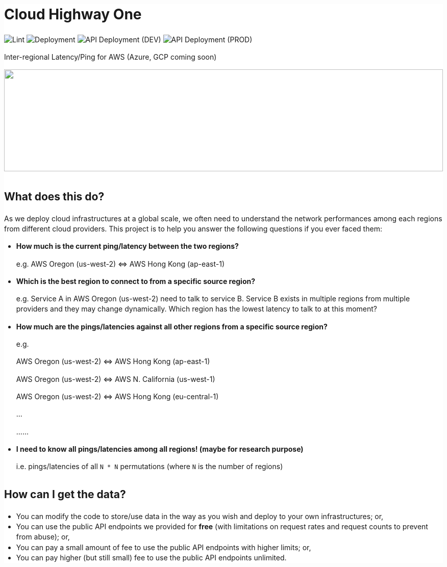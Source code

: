 # Cloud Highway One

![Lint](https://github.com/hormoneinc/cloud-highway-one/workflows/Lint/badge.svg)
![Deployment](https://github.com/hormoneinc/cloud-highway-one/workflows/Deployment/badge.svg?branch=deploy%2Fping)
![API Deployment (DEV)](<https://github.com/hormoneinc/cloud-highway-one/workflows/API%20Deployment%20(DEV)/badge.svg?branch=deploy%2Fapi%2Fdev>)
![API Deployment (PROD)](<https://github.com/hormoneinc/cloud-highway-one/workflows/API%20Deployment%20(PROD)/badge.svg?branch=deploy%2Fapi%2Fprod>)

Inter-regional Latency/Ping for AWS (Azure, GCP coming soon)

<a href="#"><img src="https://cdn.hormone.xyz/images/CloudHighwayOneLogo.svg" width="100%" height="200"></a>

## What does this do?

As we deploy cloud infrastructures at a global scale, we often need to understand the network performances among each regions from different cloud providers. This project is to help you answer the following questions if you ever faced them:

- **How much is the current ping/latency between the two regions?**

  e.g. AWS Oregon (us-west-2) <=> AWS Hong Kong (ap-east-1)

- **Which is the best region to connect to from a specific source region?**

  e.g. Service A in AWS Oregon (us-west-2) need to talk to service B. Service B exists in multiple regions from multiple providers and they may change dynamically. Which region has the lowest latency to talk to at this moment?

- **How much are the pings/latencies against all other regions from a specific source region?**

  e.g.

  AWS Oregon (us-west-2) <=> AWS Hong Kong (ap-east-1)

  AWS Oregon (us-west-2) <=> AWS N. California (us-west-1)

  AWS Oregon (us-west-2) <=> AWS Hong Kong (eu-central-1)

  ...

  ......

- **I need to know all pings/latencies among all regions! (maybe for research purpose)**

  i.e. pings/latencies of all `N * N` permutations (where `N` is the number of regions)

## How can I get the data?

- You can modify the code to store/use data in the way as you wish and deploy to your own infrastructures; or,
- You can use the public API endpoints we provided for **free** (with limitations on request rates and request counts to prevent from abuse); or,
- You can pay a small amount of fee to use the public API endpoints with higher limits; or,
- You can pay higher (but still small) fee to use the public API endpoints unlimited.
